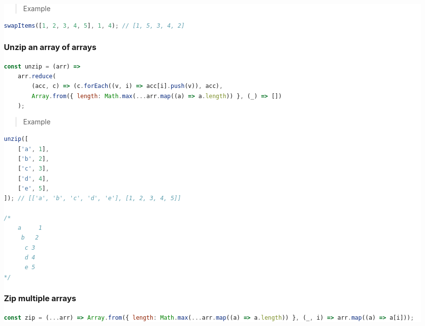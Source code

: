 > Example

```ts
swapItems([1, 2, 3, 4, 5], 1, 4); // [1, 5, 3, 4, 2]
```

### Unzip an array of arrays

<div>

<div title="js">

```js
const unzip = (arr) =>
    arr.reduce(
        (acc, c) => (c.forEach((v, i) => acc[i].push(v)), acc),
        Array.from({ length: Math.max(...arr.map((a) => a.length)) }, (_) => [])
    );
```

</div>

</div>

> Example

```js
unzip([
    ['a', 1],
    ['b', 2],
    ['c', 3],
    ['d', 4],
    ['e', 5],
]); // [['a', 'b', 'c', 'd', 'e'], [1, 2, 3, 4, 5]]

/*
    a     1
     b   2
      c 3
      d 4
      e 5
*/
```

### Zip multiple arrays

<div>

<div title="js">

```js
const zip = (...arr) => Array.from({ length: Math.max(...arr.map((a) => a.length)) }, (_, i) => arr.map((a) => a[i]));
```

</div>

</div>
